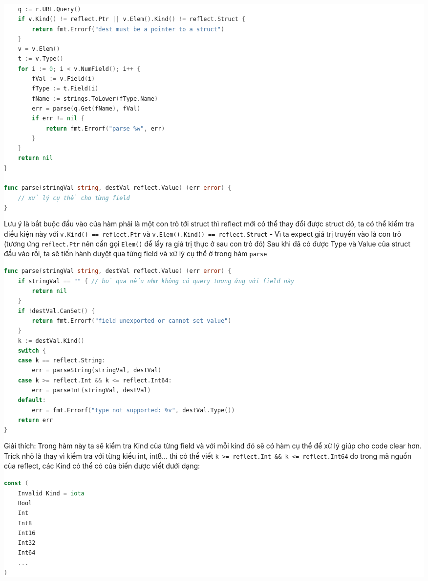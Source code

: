 ```go
	q := r.URL.Query()
	if v.Kind() != reflect.Ptr || v.Elem().Kind() != reflect.Struct {
		return fmt.Errorf("dest must be a pointer to a struct")
	}
	v = v.Elem()
	t := v.Type()
	for i := 0; i < v.NumField(); i++ {
		fVal := v.Field(i)
		fType := t.Field(i)
		fName := strings.ToLower(fType.Name)
		err = parse(q.Get(fName), fVal)
		if err != nil {
			return fmt.Errorf("parse %w", err)
		}
	}
	return nil
}

func parse(stringVal string, destVal reflect.Value) (err error) {
    // xử lý cụ thể cho từng field
}
```

Lưu ý là bắt buộc đầu vào của hàm phải là một con trỏ tới struct thì reflect mới có thể thay đổi được struct đó, ta có thể kiểm tra điều kiện này với `v.Kind() == reflect.Ptr` và `v.Elem().Kind() == reflect.Struct` - Vì ta expect giá trị truyền vào là con trỏ (tương ứng `reflect.Ptr` nên cần gọi `Elem()` để lấy ra giá trị thực ở sau con trỏ đó)
Sau khi đã có được Type và Value của struct đầu vào rồi, ta sẽ tiến hành duyệt qua từng field và xử lý cụ thể ở trong hàm `parse`

```go
func parse(stringVal string, destVal reflect.Value) (err error) {
	if stringVal == "" { // bỏ qua nếu như không có query tương ứng với field này 
		return nil
	}
	if !destVal.CanSet() {
		return fmt.Errorf("field unexported or cannot set value")
	}
	k := destVal.Kind()
	switch {
	case k == reflect.String:
		err = parseString(stringVal, destVal)
	case k >= reflect.Int && k <= reflect.Int64:
		err = parseInt(stringVal, destVal)
	default:
		err = fmt.Errorf("type not supported: %v", destVal.Type())
	return err
}
```
Giải thích: Trong hàm này ta sẽ kiểm tra Kind của từng field và với mỗi kind đó sẽ có hàm cụ thể để xử lý giúp cho code clear hơn.
Trick nhỏ là thay vì kiểm tra với từng kiểu int, int8... thì có thể  viết `k >= reflect.Int && k <= reflect.Int64` do trong mã nguồn của reflect, các Kind có thể có của biến được viết dưới dạng:
```go
const (
	Invalid Kind = iota
	Bool
	Int
	Int8
	Int16
	Int32
	Int64
	...
)
```